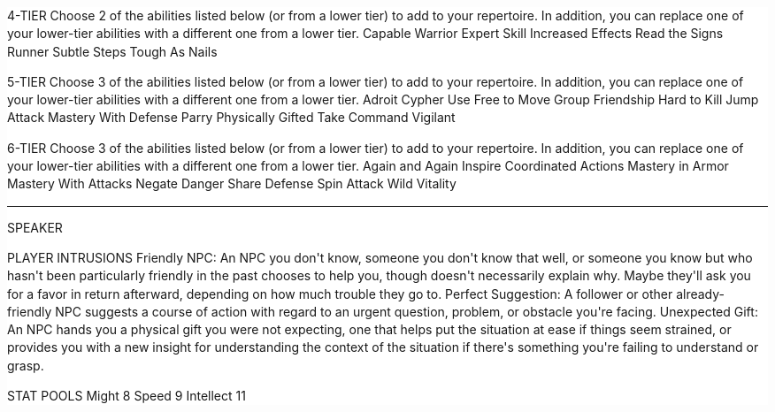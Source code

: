 4-TIER
Choose 2 of the abilities listed below (or from a lower tier) to add to your repertoire. In addition, you can replace one of your lower-tier abilities with a different one from a lower tier.
Capable Warrior
Expert Skill
Increased Effects
Read the Signs
Runner
Subtle Steps
Tough As Nails

5-TIER
Choose 3 of the abilities listed below (or from a lower tier) to add to your repertoire. In addition, you can replace one of your lower-tier abilities with a different one from a lower tier.
Adroit Cypher Use
Free to Move
Group Friendship
Hard to Kill
Jump Attack
Mastery With Defense
Parry
Physically Gifted
Take Command
Vigilant

6-TIER
Choose 3 of the abilities listed below (or from a lower tier) to add to your repertoire. In addition, you can replace one of your lower-tier abilities with a different one from a lower tier.
Again and Again
Inspire Coordinated Actions
Mastery in Armor
Mastery With Attacks
Negate Danger
Share Defense
Spin Attack
Wild Vitality

---
SPEAKER

PLAYER INTRUSIONS
Friendly NPC: An NPC you don't know, someone you don't know that well, or someone you know but who hasn't been particularly friendly in the past chooses to help you, though doesn't necessarily explain why. Maybe they'll ask you for a favor in return afterward, depending on how much trouble they go to.
Perfect Suggestion: A follower or other already-friendly NPC suggests a course of action with regard to an urgent question, problem, or obstacle you're facing.
Unexpected Gift: An NPC hands you a physical gift you were not expecting, one that helps put the situation at ease if things seem strained, or provides you with a new insight for understanding the context of the situation if there's something you're failing to understand or grasp.

STAT POOLS
Might 8
Speed 9
Intellect 11
